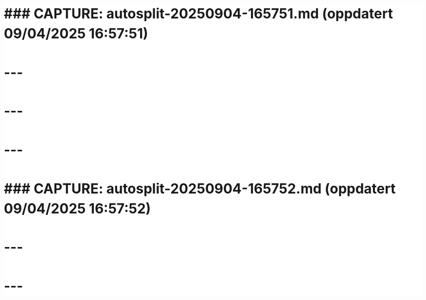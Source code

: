 #

#

#

#

#

# \### CAPTURE: autosplit-20250904-165751.md (oppdatert 09/04/2025 16:57:51)

# ---

#

#

# ---

#

#

#

# ---

#

#

#

#

#

# \### CAPTURE: autosplit-20250904-165752.md (oppdatert 09/04/2025 16:57:52)

# ---

#

#

# ---

#
